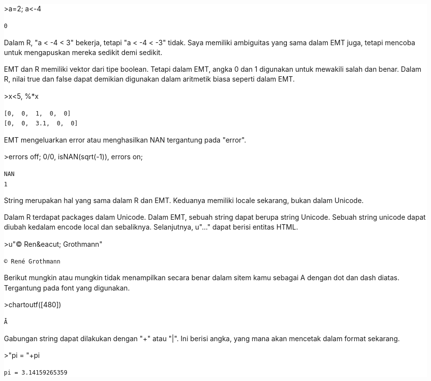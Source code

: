 \>a=2; a<-4


    0

Dalam R, "a &lt; -4 &lt; 3" bekerja, tetapi "a &lt; -4 &lt; -3" tidak. Saya
memiliki ambiguitas yang sama dalam EMT juga, tetapi mencoba untuk
mengapuskan mereka sedikit demi sedikit.


EMT dan R memiliki vektor dari tipe boolean. Tetapi dalam EMT, angka 0
dan 1 digunakan untuk mewakili salah dan benar. Dalam R, nilai true
dan false dapat demikian digunakan dalam aritmetik biasa seperti dalam
EMT.


\>x<5, %\*x


    [0,  0,  1,  0,  0]
    [0,  0,  3.1,  0,  0]

EMT mengeluarkan error atau menghasilkan NAN tergantung pada "error".


\>errors off; 0/0, isNAN(sqrt(-1)), errors on;


    NAN
    1

String merupakan hal yang sama dalam R dan EMT. Keduanya memiliki
locale sekarang, bukan dalam Unicode.


Dalam R terdapat packages dalam Unicode. Dalam EMT, sebuah string
dapat berupa string Unicode. Sebuah string unicode dapat diubah
kedalam encode local dan sebaliknya. Selanjutnya, u"..." dapat berisi
entitas HTML.


\>u"&#169; Ren&eacut; Grothmann"


    © René Grothmann

Berikut mungkin atau mungkin tidak menampilkan secara benar dalam
sitem kamu sebagai A dengan dot dan dash diatas. Tergantung pada font
yang digunakan.


\>chartoutf([480])


    Ǡ

Gabungan string dapat dilakukan dengan "+" atau "|". Ini berisi angka,
yang mana akan mencetak dalam format sekarang.


\>"pi = "+pi


    pi = 3.14159265359
